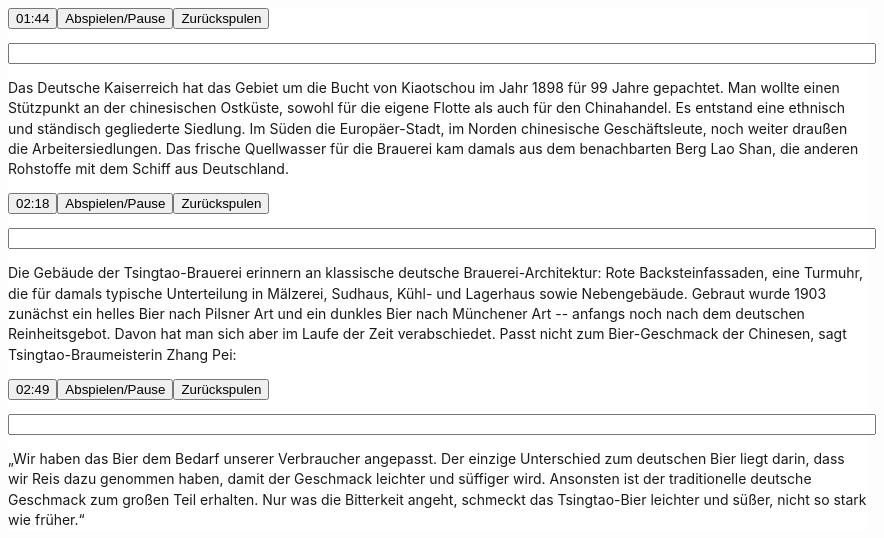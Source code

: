 <button onclick="setCurTime3()" type="button">01:44</button><button onclick="togglePlayPause()" type="button">Abspielen/Pause</button><button onclick="rewind()" type="button">Zurückspulen</button>

<script>
var audio = document.getElementById("meinAudio");

function setCurTime3() { 
  audio.currentTime=104;
} 
</script>

<input type="text" style="width:100%; text-align:center; font-weight:bold;">

Das Deutsche Kaiserreich hat das Gebiet um die Bucht von Kiaotschou im Jahr 1898 für 99 Jahre gepachtet. Man wollte einen Stützpunkt an der chinesischen Ostküste, sowohl für die eigene Flotte als auch für den Chinahandel. Es entstand eine ethnisch und ständisch gegliederte Siedlung. Im Süden die Europäer-Stadt, im Norden chinesische Geschäftsleute, noch weiter draußen die Arbeitersiedlungen. Das frische Quellwasser für die Brauerei kam damals aus dem benachbarten Berg Lao Shan, die anderen Rohstoffe mit dem Schiff aus Deutschland.

<button onclick="setCurTime4()" type="button">02:18</button><button onclick="togglePlayPause()" type="button">Abspielen/Pause</button><button onclick="rewind()" type="button">Zurückspulen</button>

<script>
var audio = document.getElementById("meinAudio");

function setCurTime4() { 
  audio.currentTime=138;
} 
</script>

<input type="text" style="width:100%; text-align:center; font-weight:bold;">

Die Gebäude der Tsingtao-Brauerei erinnern an klassische deutsche Brauerei-Architektur: Rote Backsteinfassaden, eine Turmuhr, die für damals typische Unterteilung in Mälzerei, Sudhaus, Kühl- und Lagerhaus sowie Nebengebäude. Gebraut wurde 1903 zunächst ein helles Bier nach Pilsner Art und ein dunkles Bier nach Münchener Art -- anfangs noch nach dem deutschen Reinheitsgebot. Davon hat man sich aber im Laufe der Zeit verabschiedet. Passt nicht zum Bier-Geschmack der Chinesen, sagt Tsingtao-Braumeisterin Zhang Pei:

<button onclick="setCurTime5()" type="button">02:49</button><button onclick="togglePlayPause()" type="button">Abspielen/Pause</button><button onclick="rewind()" type="button">Zurückspulen</button>

<script>
var audio = document.getElementById("meinAudio");

function setCurTime5() { 
  audio.currentTime=169;
} 
</script>

<input type="text" style="width:100%; text-align:center; font-weight:bold;">

&bdquo;Wir haben das Bier dem Bedarf unserer Verbraucher angepasst. Der einzige Unterschied zum deutschen Bier liegt darin, dass wir Reis dazu genommen haben, damit der Geschmack leichter und süffiger wird. Ansonsten ist der traditionelle deutsche Geschmack zum großen Teil erhalten. Nur was die Bitterkeit angeht, schmeckt das Tsingtao-Bier leichter und süßer, nicht so stark wie früher.&ldquo;
